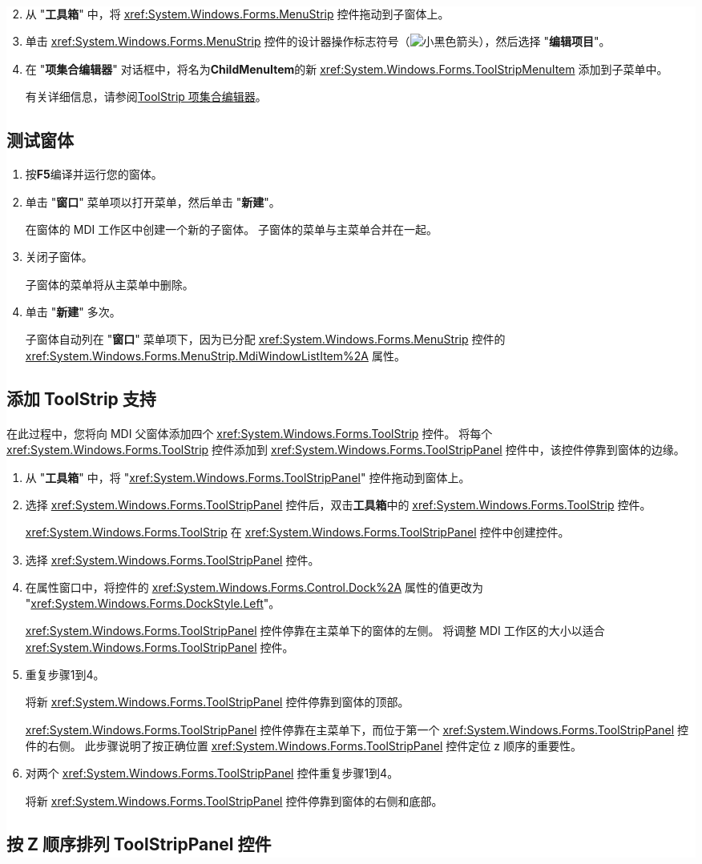 2. 从 "**工具箱**" 中，将 <xref:System.Windows.Forms.MenuStrip> 控件拖动到子窗体上。

3. 单击 <xref:System.Windows.Forms.MenuStrip> 控件的设计器操作标志符号（![小黑色箭头](./media/designer-actions-glyph.gif)），然后选择 "**编辑项目**"。

4. 在 "**项集合编辑器**" 对话框中，将名为**ChildMenuItem**的新 <xref:System.Windows.Forms.ToolStripMenuItem> 添加到子菜单中。

     有关详细信息，请参阅[ToolStrip 项集合编辑器](https://docs.microsoft.com/previous-versions/visualstudio/visual-studio-2010/ms233643(v=vs.100))。

## <a name="test-the-form"></a>测试窗体

1. 按**F5**编译并运行您的窗体。

2. 单击 "**窗口**" 菜单项以打开菜单，然后单击 "**新建**"。

     在窗体的 MDI 工作区中创建一个新的子窗体。 子窗体的菜单与主菜单合并在一起。

3. 关闭子窗体。

     子窗体的菜单将从主菜单中删除。

4. 单击 "**新建**" 多次。

     子窗体自动列在 "**窗口**" 菜单项下，因为已分配 <xref:System.Windows.Forms.MenuStrip> 控件的 <xref:System.Windows.Forms.MenuStrip.MdiWindowListItem%2A> 属性。

## <a name="add-toolstrip-support"></a>添加 ToolStrip 支持

在此过程中，您将向 MDI 父窗体添加四个 <xref:System.Windows.Forms.ToolStrip> 控件。 将每个 <xref:System.Windows.Forms.ToolStrip> 控件添加到 <xref:System.Windows.Forms.ToolStripPanel> 控件中，该控件停靠到窗体的边缘。

1. 从 "**工具箱**" 中，将 "<xref:System.Windows.Forms.ToolStripPanel>" 控件拖动到窗体上。

2. 选择 <xref:System.Windows.Forms.ToolStripPanel> 控件后，双击**工具箱**中的 <xref:System.Windows.Forms.ToolStrip> 控件。

     <xref:System.Windows.Forms.ToolStrip> 在 <xref:System.Windows.Forms.ToolStripPanel> 控件中创建控件。

3. 选择 <xref:System.Windows.Forms.ToolStripPanel> 控件。

4. 在属性窗口中，将控件的 <xref:System.Windows.Forms.Control.Dock%2A> 属性的值更改为 "<xref:System.Windows.Forms.DockStyle.Left>"。

     <xref:System.Windows.Forms.ToolStripPanel> 控件停靠在主菜单下的窗体的左侧。 将调整 MDI 工作区的大小以适合 <xref:System.Windows.Forms.ToolStripPanel> 控件。

5. 重复步骤1到4。

     将新 <xref:System.Windows.Forms.ToolStripPanel> 控件停靠到窗体的顶部。

     <xref:System.Windows.Forms.ToolStripPanel> 控件停靠在主菜单下，而位于第一个 <xref:System.Windows.Forms.ToolStripPanel> 控件的右侧。 此步骤说明了按正确位置 <xref:System.Windows.Forms.ToolStripPanel> 控件定位 z 顺序的重要性。

6. 对两个 <xref:System.Windows.Forms.ToolStripPanel> 控件重复步骤1到4。

     将新 <xref:System.Windows.Forms.ToolStripPanel> 控件停靠到窗体的右侧和底部。

## <a name="arrange-toolstrippanel-controls-by-z-order"></a>按 Z 顺序排列 ToolStripPanel 控件
